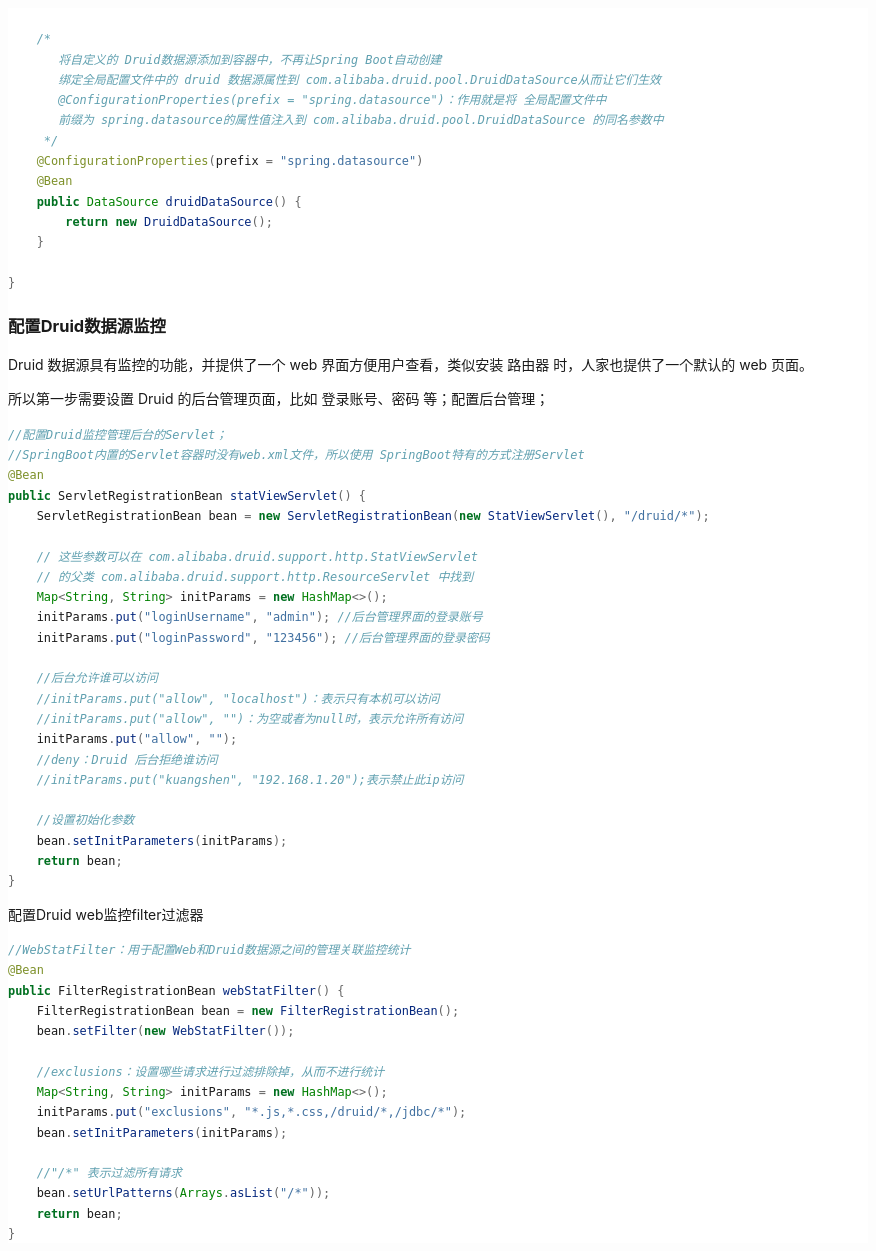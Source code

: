 ```java

    /*
       将自定义的 Druid数据源添加到容器中，不再让Spring Boot自动创建
       绑定全局配置文件中的 druid 数据源属性到 com.alibaba.druid.pool.DruidDataSource从而让它们生效
       @ConfigurationProperties(prefix = "spring.datasource")：作用就是将 全局配置文件中
       前缀为 spring.datasource的属性值注入到 com.alibaba.druid.pool.DruidDataSource 的同名参数中
     */
    @ConfigurationProperties(prefix = "spring.datasource")
    @Bean
    public DataSource druidDataSource() {
        return new DruidDataSource();
    }

}
```

### 配置Druid数据源监控

Druid 数据源具有监控的功能，并提供了一个 web 界面方便用户查看，类似安装 路由器 时，人家也提供了一个默认的 web 页面。

所以第一步需要设置 Druid 的后台管理页面，比如 登录账号、密码 等；配置后台管理；

```java
//配置Druid监控管理后台的Servlet；
//SpringBoot内置的Servlet容器时没有web.xml文件，所以使用 SpringBoot特有的方式注册Servlet
@Bean
public ServletRegistrationBean statViewServlet() {
    ServletRegistrationBean bean = new ServletRegistrationBean(new StatViewServlet(), "/druid/*");

    // 这些参数可以在 com.alibaba.druid.support.http.StatViewServlet
    // 的父类 com.alibaba.druid.support.http.ResourceServlet 中找到
    Map<String, String> initParams = new HashMap<>();
    initParams.put("loginUsername", "admin"); //后台管理界面的登录账号
    initParams.put("loginPassword", "123456"); //后台管理界面的登录密码

    //后台允许谁可以访问
    //initParams.put("allow", "localhost")：表示只有本机可以访问
    //initParams.put("allow", "")：为空或者为null时，表示允许所有访问
    initParams.put("allow", "");
    //deny：Druid 后台拒绝谁访问
    //initParams.put("kuangshen", "192.168.1.20");表示禁止此ip访问

    //设置初始化参数
    bean.setInitParameters(initParams);
    return bean;
}
```
配置Druid web监控filter过滤器
```java
//WebStatFilter：用于配置Web和Druid数据源之间的管理关联监控统计
@Bean
public FilterRegistrationBean webStatFilter() {
    FilterRegistrationBean bean = new FilterRegistrationBean();
    bean.setFilter(new WebStatFilter());

    //exclusions：设置哪些请求进行过滤排除掉，从而不进行统计
    Map<String, String> initParams = new HashMap<>();
    initParams.put("exclusions", "*.js,*.css,/druid/*,/jdbc/*");
    bean.setInitParameters(initParams);

    //"/*" 表示过滤所有请求
    bean.setUrlPatterns(Arrays.asList("/*"));
    return bean;
}
```